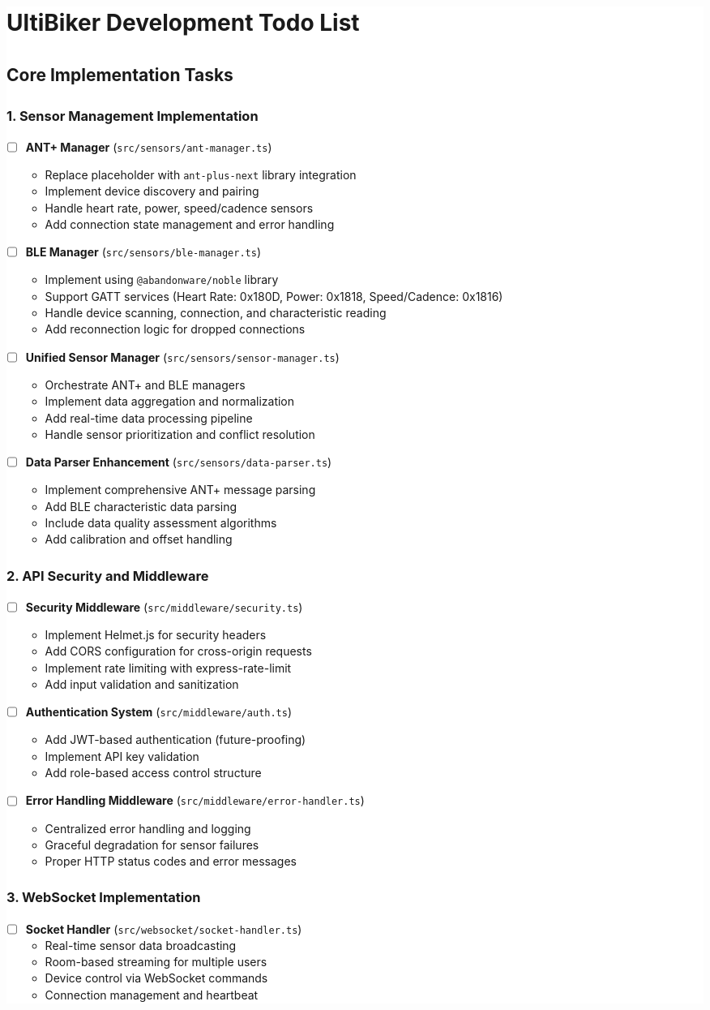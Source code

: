 # UltiBiker Development Todo List

## Core Implementation Tasks

### 1. Sensor Management Implementation
- [ ] **ANT+ Manager** (`src/sensors/ant-manager.ts`)
  - Replace placeholder with `ant-plus-next` library integration
  - Implement device discovery and pairing
  - Handle heart rate, power, speed/cadence sensors
  - Add connection state management and error handling
  
- [ ] **BLE Manager** (`src/sensors/ble-manager.ts`)
  - Implement using `@abandonware/noble` library
  - Support GATT services (Heart Rate: 0x180D, Power: 0x1818, Speed/Cadence: 0x1816)
  - Handle device scanning, connection, and characteristic reading
  - Add reconnection logic for dropped connections

- [ ] **Unified Sensor Manager** (`src/sensors/sensor-manager.ts`)
  - Orchestrate ANT+ and BLE managers
  - Implement data aggregation and normalization
  - Add real-time data processing pipeline
  - Handle sensor prioritization and conflict resolution

- [ ] **Data Parser Enhancement** (`src/sensors/data-parser.ts`)
  - Implement comprehensive ANT+ message parsing
  - Add BLE characteristic data parsing
  - Include data quality assessment algorithms
  - Add calibration and offset handling

### 2. API Security and Middleware
- [ ] **Security Middleware** (`src/middleware/security.ts`)
  - Implement Helmet.js for security headers
  - Add CORS configuration for cross-origin requests
  - Implement rate limiting with express-rate-limit
  - Add input validation and sanitization

- [ ] **Authentication System** (`src/middleware/auth.ts`)
  - Add JWT-based authentication (future-proofing)
  - Implement API key validation
  - Add role-based access control structure

- [ ] **Error Handling Middleware** (`src/middleware/error-handler.ts`)
  - Centralized error handling and logging
  - Graceful degradation for sensor failures
  - Proper HTTP status codes and error messages

### 3. WebSocket Implementation
- [ ] **Socket Handler** (`src/websocket/socket-handler.ts`)
  - Real-time sensor data broadcasting
  - Room-based streaming for multiple users
  - Device control via WebSocket commands
  - Connection management and heartbeat
